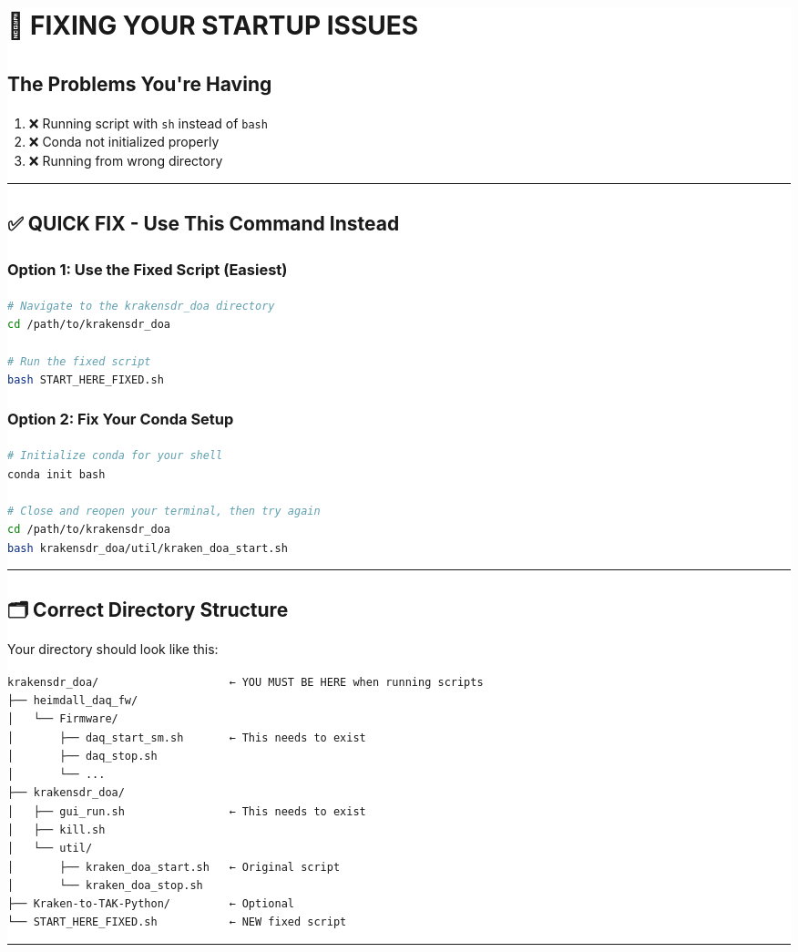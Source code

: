 # 🔧 FIXING YOUR STARTUP ISSUES

## The Problems You're Having

1. ❌ Running script with `sh` instead of `bash`
2. ❌ Conda not initialized properly
3. ❌ Running from wrong directory

---

## ✅ QUICK FIX - Use This Command Instead

### **Option 1: Use the Fixed Script (Easiest)**

```bash
# Navigate to the krakensdr_doa directory
cd /path/to/krakensdr_doa

# Run the fixed script
bash START_HERE_FIXED.sh
```

### **Option 2: Fix Your Conda Setup**

```bash
# Initialize conda for your shell
conda init bash

# Close and reopen your terminal, then try again
cd /path/to/krakensdr_doa
bash krakensdr_doa/util/kraken_doa_start.sh
```

---

## 🗂️ Correct Directory Structure

Your directory should look like this:

```
krakensdr_doa/                    ← YOU MUST BE HERE when running scripts
├── heimdall_daq_fw/
│   └── Firmware/
│       ├── daq_start_sm.sh       ← This needs to exist
│       ├── daq_stop.sh
│       └── ...
├── krakensdr_doa/
│   ├── gui_run.sh                ← This needs to exist
│   ├── kill.sh
│   └── util/
│       ├── kraken_doa_start.sh   ← Original script
│       └── kraken_doa_stop.sh
├── Kraken-to-TAK-Python/         ← Optional
└── START_HERE_FIXED.sh           ← NEW fixed script
```

---